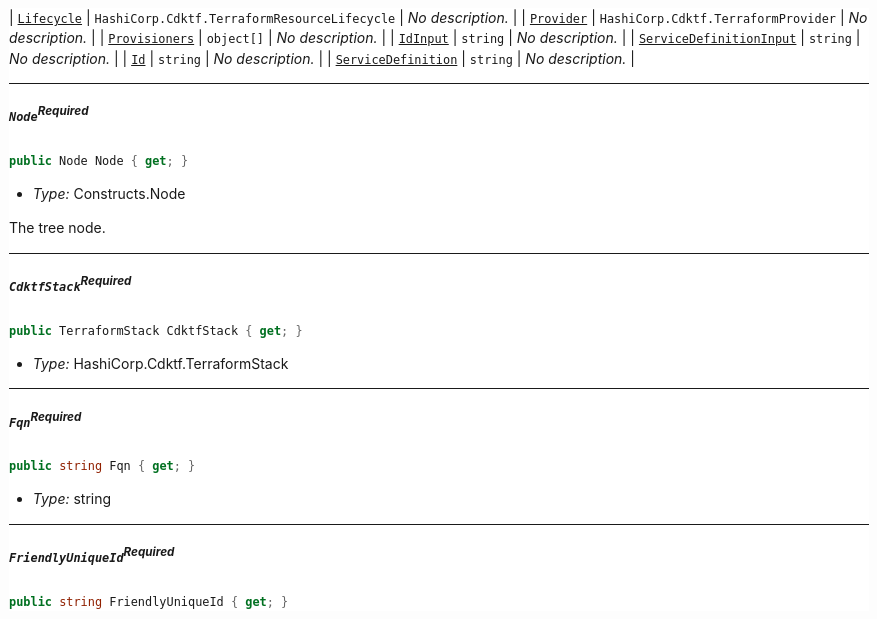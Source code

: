 | <code><a href="#@cdktf/provider-datadog.serviceDefinitionYaml.ServiceDefinitionYaml.property.lifecycle">Lifecycle</a></code> | <code>HashiCorp.Cdktf.TerraformResourceLifecycle</code> | *No description.* |
| <code><a href="#@cdktf/provider-datadog.serviceDefinitionYaml.ServiceDefinitionYaml.property.provider">Provider</a></code> | <code>HashiCorp.Cdktf.TerraformProvider</code> | *No description.* |
| <code><a href="#@cdktf/provider-datadog.serviceDefinitionYaml.ServiceDefinitionYaml.property.provisioners">Provisioners</a></code> | <code>object[]</code> | *No description.* |
| <code><a href="#@cdktf/provider-datadog.serviceDefinitionYaml.ServiceDefinitionYaml.property.idInput">IdInput</a></code> | <code>string</code> | *No description.* |
| <code><a href="#@cdktf/provider-datadog.serviceDefinitionYaml.ServiceDefinitionYaml.property.serviceDefinitionInput">ServiceDefinitionInput</a></code> | <code>string</code> | *No description.* |
| <code><a href="#@cdktf/provider-datadog.serviceDefinitionYaml.ServiceDefinitionYaml.property.id">Id</a></code> | <code>string</code> | *No description.* |
| <code><a href="#@cdktf/provider-datadog.serviceDefinitionYaml.ServiceDefinitionYaml.property.serviceDefinition">ServiceDefinition</a></code> | <code>string</code> | *No description.* |

---

##### `Node`<sup>Required</sup> <a name="Node" id="@cdktf/provider-datadog.serviceDefinitionYaml.ServiceDefinitionYaml.property.node"></a>

```csharp
public Node Node { get; }
```

- *Type:* Constructs.Node

The tree node.

---

##### `CdktfStack`<sup>Required</sup> <a name="CdktfStack" id="@cdktf/provider-datadog.serviceDefinitionYaml.ServiceDefinitionYaml.property.cdktfStack"></a>

```csharp
public TerraformStack CdktfStack { get; }
```

- *Type:* HashiCorp.Cdktf.TerraformStack

---

##### `Fqn`<sup>Required</sup> <a name="Fqn" id="@cdktf/provider-datadog.serviceDefinitionYaml.ServiceDefinitionYaml.property.fqn"></a>

```csharp
public string Fqn { get; }
```

- *Type:* string

---

##### `FriendlyUniqueId`<sup>Required</sup> <a name="FriendlyUniqueId" id="@cdktf/provider-datadog.serviceDefinitionYaml.ServiceDefinitionYaml.property.friendlyUniqueId"></a>

```csharp
public string FriendlyUniqueId { get; }
```
